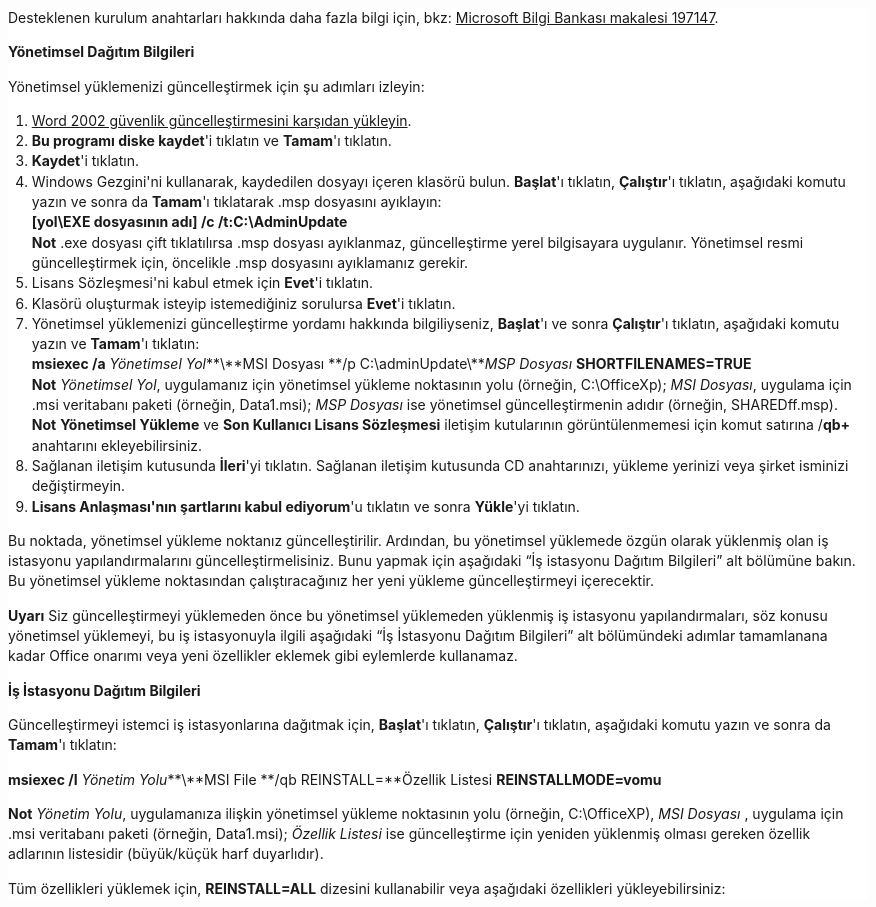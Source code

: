 Desteklenen kurulum anahtarları hakkında daha fazla bilgi için, bkz: [Microsoft Bilgi Bankası makalesi 197147](http://support.microsoft.com/kb/197147).
  
**Yönetimsel Dağıtım Bilgileri**
  
Yönetimsel yüklemenizi güncelleştirmek için şu adımları izleyin:
  
1.  [Word 2002 güvenlik güncelleştirmesini karşıdan yükleyin](http://download.microsoft.com/download/4/d/c/4dc38db9-104f-4972-92d5-e14c81c27216/officexp-kb934394-fullfile-trk.exe).  
2.  **Bu programı diske kaydet**'i tıklatın ve **Tamam**'ı tıklatın.  
3.  **Kaydet**'i tıklatın.  
4.  Windows Gezgini'ni kullanarak, kaydedilen dosyayı içeren klasörü bulun. **Başlat**'ı tıklatın, **Çalıştır**'ı tıklatın, aşağıdaki komutu yazın ve sonra da **Tamam**'ı tıklatarak .msp dosyasını ayıklayın:  
    **\[yol\\EXE dosyasının adı\] /c /t:C:\\AdminUpdate**  
    **Not** .exe dosyası çift tıklatılırsa .msp dosyası ayıklanmaz, güncelleştirme yerel bilgisayara uygulanır. Yönetimsel resmi güncelleştirmek için, öncelikle .msp dosyasını ayıklamanız gerekir.  
5.  Lisans Sözleşmesi'ni kabul etmek için **Evet**'i tıklatın.  
6.  Klasörü oluşturmak isteyip istemediğiniz sorulursa **Evet**'i tıklatın.  
7.  Yönetimsel yüklemenizi güncelleştirme yordamı hakkında bilgiliyseniz, **Başlat**'ı ve sonra **Çalıştır**'ı tıklatın, aşağıdaki komutu yazın ve **Tamam**'ı tıklatın:  
    **msiexec /a** *Yönetimsel Yol***\\**MSI Dosyası **/p C:\\adminUpdate\\***MSP Dosyası* **SHORTFILENAMES=TRUE**  
    **Not** *Yönetimsel Yol*, uygulamanız için yönetimsel yükleme noktasının yolu (örneğin, C:\\OfficeXp); *MSI Dosyası*, uygulama için .msi veritabanı paketi (örneğin, Data1.msi); *MSP Dosyası* ise yönetimsel güncelleştirmenin adıdır (örneğin, SHAREDff.msp).  
    **Not** **Yönetimsel Yükleme** ve **Son Kullanıcı Lisans Sözleşmesi** iletişim kutularının görüntülenmemesi için komut satırına /**qb+** anahtarını ekleyebilirsiniz.  
8.  Sağlanan iletişim kutusunda **İleri**'yi tıklatın. Sağlanan iletişim kutusunda CD anahtarınızı, yükleme yerinizi veya şirket isminizi değiştirmeyin.  
9.  **Lisans Anlaşması'nın şartlarını kabul ediyorum**'u tıklatın ve sonra **Yükle**'yi tıklatın.
  
Bu noktada, yönetimsel yükleme noktanız güncelleştirilir. Ardından, bu yönetimsel yüklemede özgün olarak yüklenmiş olan iş istasyonu yapılandırmalarını güncelleştirmelisiniz. Bunu yapmak için aşağıdaki “İş istasyonu Dağıtım Bilgileri” alt bölümüne bakın. Bu yönetimsel yükleme noktasından çalıştıracağınız her yeni yükleme güncelleştirmeyi içerecektir.
  
**Uyarı** Siz güncelleştirmeyi yüklemeden önce bu yönetimsel yüklemeden yüklenmiş iş istasyonu yapılandırmaları, söz konusu yönetimsel yüklemeyi, bu iş istasyonuyla ilgili aşağıdaki “İş İstasyonu Dağıtım Bilgileri” alt bölümündeki adımlar tamamlanana kadar Office onarımı veya yeni özellikler eklemek gibi eylemlerde kullanamaz.
  
**İş İstasyonu Dağıtım Bilgileri**
  
Güncelleştirmeyi istemci iş istasyonlarına dağıtmak için, **Başlat**'ı tıklatın, **Çalıştır**'ı tıklatın, aşağıdaki komutu yazın ve sonra da **Tamam**'ı tıklatın:
  
**msiexec /I** *Yönetim Yolu***\\**MSI File **/qb REINSTALL=**Özellik Listesi **REINSTALLMODE=vomu**
  
**Not** *Yönetim Yolu*, uygulamanıza ilişkin yönetimsel yükleme noktasının yolu (örneğin, C:\\OfficeXP), *MSI Dosyası* , uygulama için .msi veritabanı paketi (örneğin, Data1.msi); *Özellik Listesi* ise güncelleştirme için yeniden yüklenmiş olması gereken özellik adlarının listesidir (büyük/küçük harf duyarlıdır).
  
Tüm özellikleri yüklemek için, **REINSTALL=ALL** dizesini kullanabilir veya aşağıdaki özellikleri yükleyebilirsiniz:
  